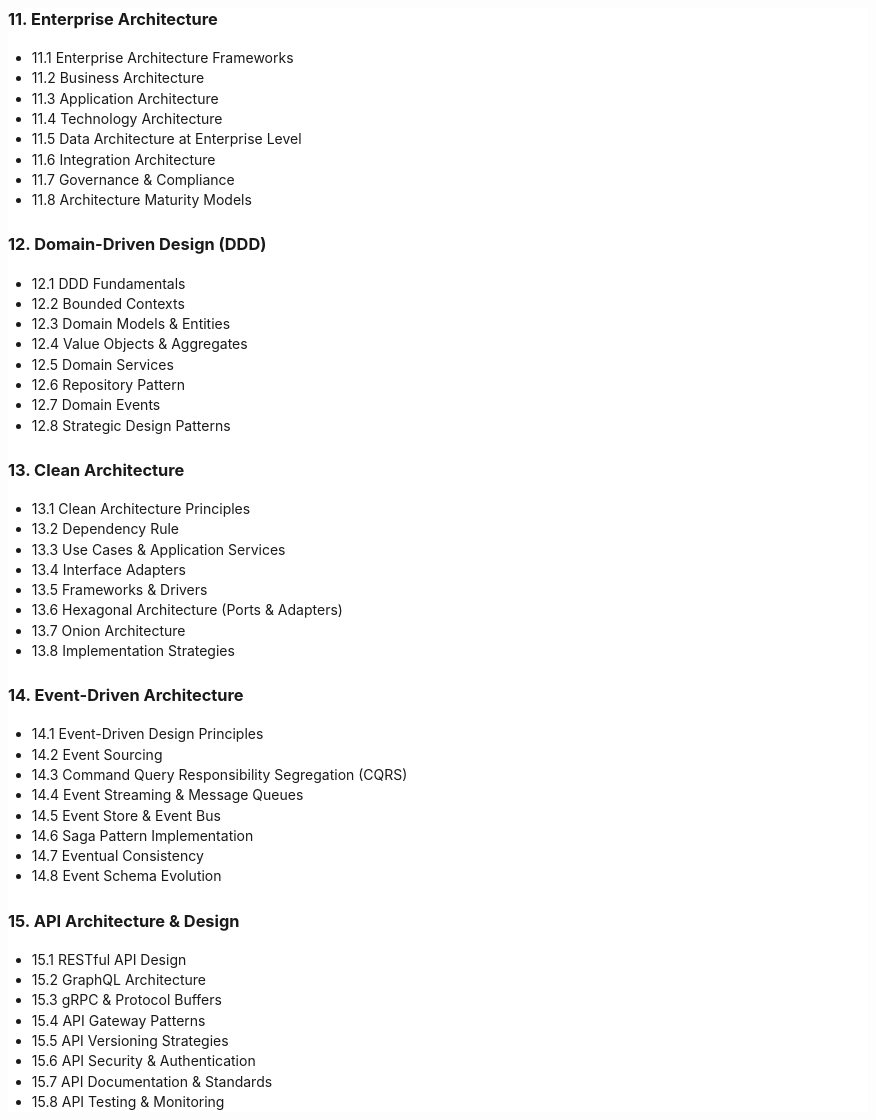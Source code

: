 ### 11. Enterprise Architecture
- 11.1 Enterprise Architecture Frameworks
- 11.2 Business Architecture
- 11.3 Application Architecture
- 11.4 Technology Architecture
- 11.5 Data Architecture at Enterprise Level
- 11.6 Integration Architecture
- 11.7 Governance & Compliance
- 11.8 Architecture Maturity Models

### 12. Domain-Driven Design (DDD)
- 12.1 DDD Fundamentals
- 12.2 Bounded Contexts
- 12.3 Domain Models & Entities
- 12.4 Value Objects & Aggregates
- 12.5 Domain Services
- 12.6 Repository Pattern
- 12.7 Domain Events
- 12.8 Strategic Design Patterns

### 13. Clean Architecture
- 13.1 Clean Architecture Principles
- 13.2 Dependency Rule
- 13.3 Use Cases & Application Services
- 13.4 Interface Adapters
- 13.5 Frameworks & Drivers
- 13.6 Hexagonal Architecture (Ports & Adapters)
- 13.7 Onion Architecture
- 13.8 Implementation Strategies

### 14. Event-Driven Architecture
- 14.1 Event-Driven Design Principles
- 14.2 Event Sourcing
- 14.3 Command Query Responsibility Segregation (CQRS)
- 14.4 Event Streaming & Message Queues
- 14.5 Event Store & Event Bus
- 14.6 Saga Pattern Implementation
- 14.7 Eventual Consistency
- 14.8 Event Schema Evolution

### 15. API Architecture & Design
- 15.1 RESTful API Design
- 15.2 GraphQL Architecture
- 15.3 gRPC & Protocol Buffers
- 15.4 API Gateway Patterns
- 15.5 API Versioning Strategies
- 15.6 API Security & Authentication
- 15.7 API Documentation & Standards
- 15.8 API Testing & Monitoring
